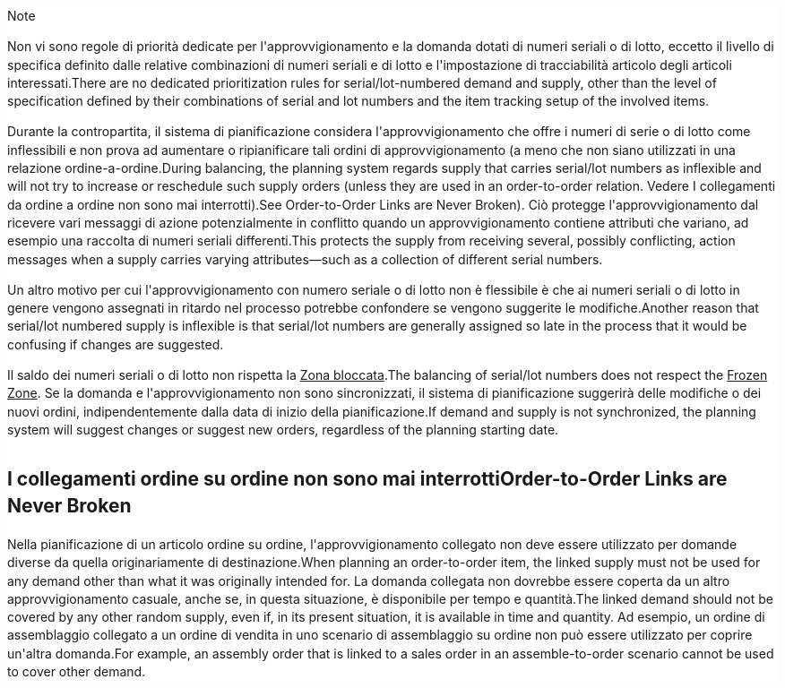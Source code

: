 > [!NOTE]  
>  <span data-ttu-id="bf0bf-136">Non vi sono regole di priorità dedicate per l'approvvigionamento e la domanda dotati di numeri seriali o di lotto, eccetto il livello di specifica definito dalle relative combinazioni di numeri seriali e di lotto e l'impostazione di tracciabilità articolo degli articoli interessati.</span><span class="sxs-lookup"><span data-stu-id="bf0bf-136">There are no dedicated prioritization rules for serial/lot-numbered demand and supply, other than the level of specification defined by their combinations of serial and lot numbers and the item tracking setup of the involved items.</span></span>  
  
 <span data-ttu-id="bf0bf-137">Durante la contropartita, il sistema di pianificazione considera l'approvvigionamento che offre i numeri di serie o di lotto come inflessibili e non prova ad aumentare o ripianificare tali ordini di approvvigionamento (a meno che non siano utilizzati in una relazione ordine-a-ordine.</span><span class="sxs-lookup"><span data-stu-id="bf0bf-137">During balancing, the planning system regards supply that carries serial/lot numbers as inflexible and will not try to increase or reschedule such supply orders (unless they are used in an order-to-order relation.</span></span> <span data-ttu-id="bf0bf-138">Vedere I collegamenti da ordine a ordine non sono mai interrotti).</span><span class="sxs-lookup"><span data-stu-id="bf0bf-138">See Order-to-Order Links are Never Broken).</span></span> <span data-ttu-id="bf0bf-139">Ciò protegge l'approvvigionamento dal ricevere vari messaggi di azione potenzialmente in conflitto quando un approvvigionamento contiene attributi che variano, ad esempio una raccolta di numeri seriali differenti.</span><span class="sxs-lookup"><span data-stu-id="bf0bf-139">This protects the supply from receiving several, possibly conflicting, action messages when a supply carries varying attributes—such as a collection of different serial numbers.</span></span>  
  
 <span data-ttu-id="bf0bf-140">Un altro motivo per cui l'approvvigionamento con numero seriale o di lotto non è flessibile è che ai numeri seriali o di lotto in genere vengono assegnati in ritardo nel processo potrebbe confondere se vengono suggerite le modifiche.</span><span class="sxs-lookup"><span data-stu-id="bf0bf-140">Another reason that serial/lot numbered supply is inflexible is that serial/lot numbers are generally assigned so late in the process that it would be confusing if changes are suggested.</span></span>  
  
 <span data-ttu-id="bf0bf-141">Il saldo dei numeri seriali o di lotto non rispetta la [Zona bloccata](design-details-dealing-with-orders-before-the-planning-starting-date.md).</span><span class="sxs-lookup"><span data-stu-id="bf0bf-141">The balancing of serial/lot numbers does not respect the [Frozen Zone](design-details-dealing-with-orders-before-the-planning-starting-date.md).</span></span> <span data-ttu-id="bf0bf-142">Se la domanda e l'approvvigionamento non sono sincronizzati, il sistema di pianificazione suggerirà delle modifiche o dei nuovi ordini, indipendentemente dalla data di inizio della pianificazione.</span><span class="sxs-lookup"><span data-stu-id="bf0bf-142">If demand and supply is not synchronized, the planning system will suggest changes or suggest new orders, regardless of the planning starting date.</span></span>  
  
## <a name="order-to-order-links-are-never-broken"></a><span data-ttu-id="bf0bf-143">I collegamenti ordine su ordine non sono mai interrotti</span><span class="sxs-lookup"><span data-stu-id="bf0bf-143">Order-to-Order Links are Never Broken</span></span>  
 <span data-ttu-id="bf0bf-144">Nella pianificazione di un articolo ordine su ordine, l'approvvigionamento collegato non deve essere utilizzato per domande diverse da quella originariamente di destinazione.</span><span class="sxs-lookup"><span data-stu-id="bf0bf-144">When planning an order-to-order item, the linked supply must not be used for any demand other than what it was originally intended for.</span></span> <span data-ttu-id="bf0bf-145">La domanda collegata non dovrebbe essere coperta da un altro approvvigionamento casuale, anche se, in questa situazione, è disponibile per tempo e quantità.</span><span class="sxs-lookup"><span data-stu-id="bf0bf-145">The linked demand should not be covered by any other random supply, even if, in its present situation, it is available in time and quantity.</span></span> <span data-ttu-id="bf0bf-146">Ad esempio, un ordine di assemblaggio collegato a un ordine di vendita in uno scenario di assemblaggio su ordine non può essere utilizzato per coprire un'altra domanda.</span><span class="sxs-lookup"><span data-stu-id="bf0bf-146">For example, an assembly order that is linked to a sales order in an assemble-to-order scenario cannot be used to cover other demand.</span></span>  
  
